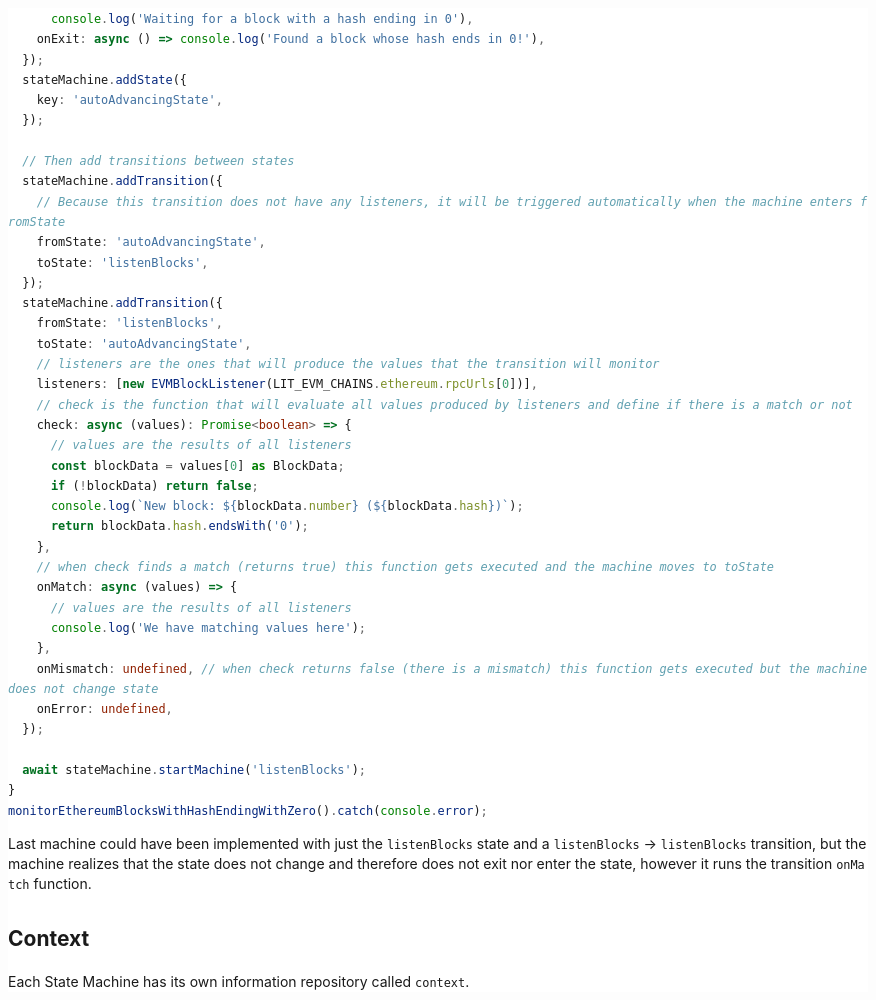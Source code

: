 ```typescript
      console.log('Waiting for a block with a hash ending in 0'),
    onExit: async () => console.log('Found a block whose hash ends in 0!'),
  });
  stateMachine.addState({
    key: 'autoAdvancingState',
  });

  // Then add transitions between states
  stateMachine.addTransition({
    // Because this transition does not have any listeners, it will be triggered automatically when the machine enters fromState
    fromState: 'autoAdvancingState',
    toState: 'listenBlocks',
  });
  stateMachine.addTransition({
    fromState: 'listenBlocks',
    toState: 'autoAdvancingState',
    // listeners are the ones that will produce the values that the transition will monitor
    listeners: [new EVMBlockListener(LIT_EVM_CHAINS.ethereum.rpcUrls[0])],
    // check is the function that will evaluate all values produced by listeners and define if there is a match or not
    check: async (values): Promise<boolean> => {
      // values are the results of all listeners
      const blockData = values[0] as BlockData;
      if (!blockData) return false;
      console.log(`New block: ${blockData.number} (${blockData.hash})`);
      return blockData.hash.endsWith('0');
    },
    // when check finds a match (returns true) this function gets executed and the machine moves to toState
    onMatch: async (values) => {
      // values are the results of all listeners
      console.log('We have matching values here');
    },
    onMismatch: undefined, // when check returns false (there is a mismatch) this function gets executed but the machine does not change state
    onError: undefined,
  });

  await stateMachine.startMachine('listenBlocks');
}
monitorEthereumBlocksWithHashEndingWithZero().catch(console.error);
```

Last machine could have been implemented with just the `listenBlocks` state and a `listenBlocks` -> `listenBlocks` transition, but the machine realizes that the state does not change and therefore does not exit nor enter the state, however it runs the transition `onMatch` function.

## Context

Each State Machine has its own information repository called `context`.
